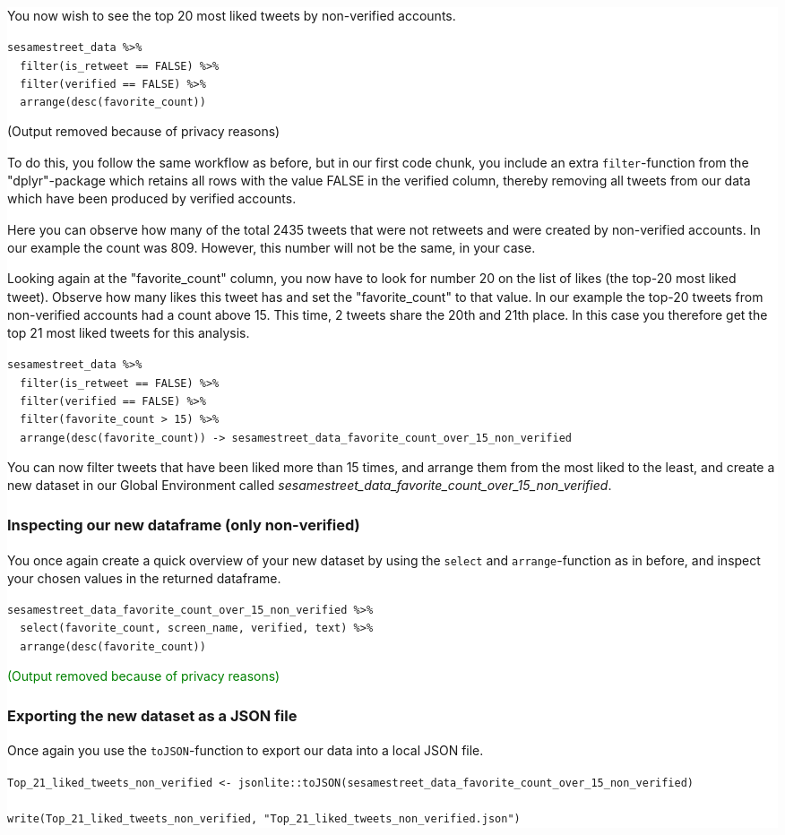 You now wish to see the top 20 most liked tweets by non-verified
accounts.

    sesamestreet_data %>% 
      filter(is_retweet == FALSE) %>%
      filter(verified == FALSE) %>% 
      arrange(desc(favorite_count))
(Output removed because of privacy reasons)

To do this, you follow the same workflow as before, but in our first
code chunk, you include an extra `filter`-function from the
"dplyr"-package which retains all rows with the value FALSE in the
verified column, thereby removing all tweets from our data which have
been produced by verified accounts.

Here you can observe how many of the total 2435 tweets that were not retweets and were created by non-verified accounts. In our example the count was 809. However, this number will not be the same, in your case. 

Looking again at the "favorite\_count" column, you now have to look for number 20 on the list of likes (the top-20 most liked tweet). Observe how many likes this tweet has and set the "favorite_count" to that value. In our example the top-20 tweets from non-verified accounts had a count above 15. This time, 2 tweets share the 20th and 21th place. In this case you
therefore get the top 21 most liked tweets for this analysis.

    sesamestreet_data %>% 
      filter(is_retweet == FALSE) %>%
      filter(verified == FALSE) %>%
      filter(favorite_count > 15) %>% 
      arrange(desc(favorite_count)) -> sesamestreet_data_favorite_count_over_15_non_verified
      
You can now filter tweets that have been liked more than 15 times, and
arrange them from the most liked to the least, and create a new
dataset in our Global Environment called
*sesamestreet\_data\_favorite\_count\_over\_15\_non\_verified*.

### Inspecting our new dataframe (only non-verified)

You once again create a quick overview of your new dataset by using the
`select` and `arrange`-function as in before, and inspect your chosen
values in the returned dataframe.

    sesamestreet_data_favorite_count_over_15_non_verified %>% 
      select(favorite_count, screen_name, verified, text) %>% 
      arrange(desc(favorite_count))
<span style="color: green">(Output removed because of privacy reasons)</span>

### Exporting the new dataset as a JSON file

Once again you use the `toJSON`-function to export our data into a local
JSON file.

    Top_21_liked_tweets_non_verified <- jsonlite::toJSON(sesamestreet_data_favorite_count_over_15_non_verified)

    write(Top_21_liked_tweets_non_verified, "Top_21_liked_tweets_non_verified.json")
